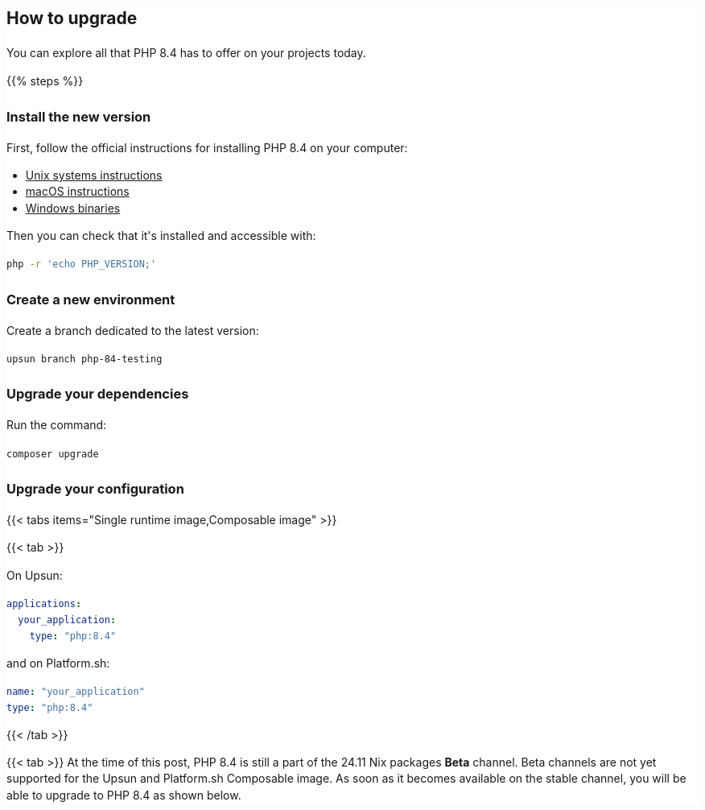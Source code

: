 ## How to upgrade

You can explore all that PHP 8.4 has to offer on your projects today.

{{% steps %}}

### Install the new version

First, follow the official instructions for installing PHP 8.4 on your computer:

- [Unix systems instructions](https://www.php.net/manual/install.unix.php)
- [macOS instructions](https://www.php.net/manual/install.macosx.php)
- [Windows binaries](https://windows.php.net/download/)

Then you can check that it's installed and accessible with:

```bash
php -r 'echo PHP_VERSION;'
```

### Create a new environment

Create a branch dedicated to the latest version:

```bash
upsun branch php-84-testing
```

### Upgrade your dependencies

Run the command:

```bash
composer upgrade
```

### Upgrade your configuration

{{< tabs items="Single runtime image,Composable image" >}}

{{< tab >}}

On Upsun:

```yaml {filename=".upsun/config.yaml"}
applications:
  your_application:
    type: "php:8.4"
```

and on Platform.sh:

```yaml {filename=".platform.app.yaml"}
name: "your_application"
type: "php:8.4"
```
{{< /tab >}}

{{< tab >}}
At the time of this post, PHP 8.4 is still a part of the 24.11 Nix packages **Beta** channel.
Beta channels are not yet supported for the Upsun and Platform.sh Composable image.
As soon as it becomes available on the stable channel, you will be able to upgrade to PHP 8.4 as shown below.
